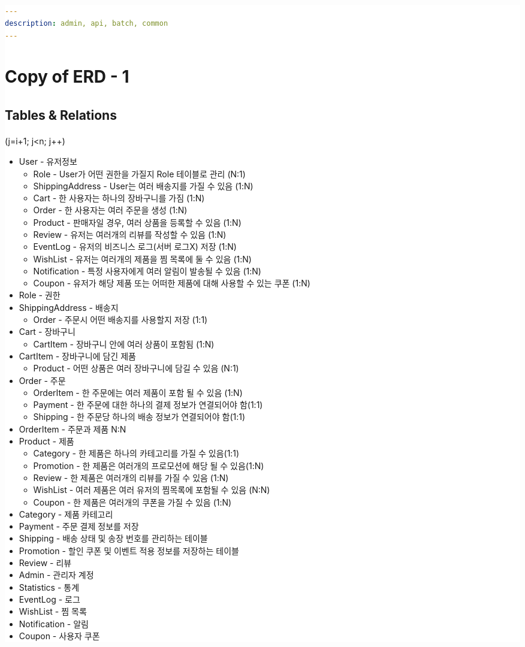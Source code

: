 ```yaml
---
description: admin, api, batch, common
---
```


# Copy of ERD - 1

## Tables & Relations

(j=i+1; j\<n; j++)

* User - 유저정보
  * Role - User가 어떤 권한을 가질지 Role 테이블로 관리 (N:1)
  * ShippingAddress - User는 여러 배송지를 가질 수 있음 (1:N)
  * Cart - 한 사용자는 하나의 장바구니를 가짐 (1:N)
  * Order - 한 사용자는 여러 주문을 생성 (1:N)
  * Product - 판매자일 경우, 여러 상품을 등록할 수 있음 (1:N)
  * Review - 유저는 여러개의 리뷰를 작성할 수 있음 (1:N)
  * EventLog - 유저의 비즈니스 로그(서버 로그X) 저장 (1:N)
  * WishList - 유저는 여러개의 제품을 찜 목록에 둘 수 있음 (1:N)
  * Notification - 특정 사용자에게 여러 알림이 발송될 수 있음 (1:N)
  * Coupon - 유저가 해당 제품 또는 어떠한 제품에 대해 사용할 수 있는 쿠폰 (1:N)
* Role - 권한
* ShippingAddress - 배송지
  * Order - 주문시 어떤 배송지를 사용할지 저장 (1:1)
* Cart - 장바구니
  * CartItem - 장바구니 안에 여러 상품이 포함됨 (1:N)
* CartItem - 장바구니에 담긴 제품
  * Product - 어떤 상품은 여러 장바구니에 담길 수 있음 (N:1)
* Order - 주문
  * OrderItem - 한 주문에는 여러 제품이 포함 될 수 있음 (1:N)
  * Payment - 한 주문에 대한 하나의 결제 정보가 연결되어야 함(1:1)
  * Shipping - 한 주문당 하나의 배송 정보가 연결되어야 함(1:1)
* OrderItem - 주문과 제품 N:N&#x20;
* Product - 제품
  * Category - 한 제품은 하나의 카테고리를 가질 수 있음(1:1)
  * Promotion - 한 제품은 여러개의 프로모션에 해당 될 수 있음(1:N)
  * Review - 한 제품은 여러개의 리뷰를 가질 수 있음 (1:N)
  * WishList - 여러 제품은 여러 유저의 찜목록에 포함될 수 있음 (N:N)
  * Coupon - 한 제품은 여러개의 쿠폰을 가질 수 있음 (1:N)
* Category - 제품 카테고리
* Payment - 주문 결제 정보를 저장
* Shipping - 배송 상태 및 송장 번호를 관리하는 테이블
* Promotion - 할인 쿠폰 및 이벤트 적용 정보를 저장하는 테이블
* Review - 리뷰
* Admin - 관리자 계정
* Statistics - 통계
* EventLog - 로그
* WishList - 찜 목록
* Notification - 알림
* Coupon - 사용자 쿠폰
